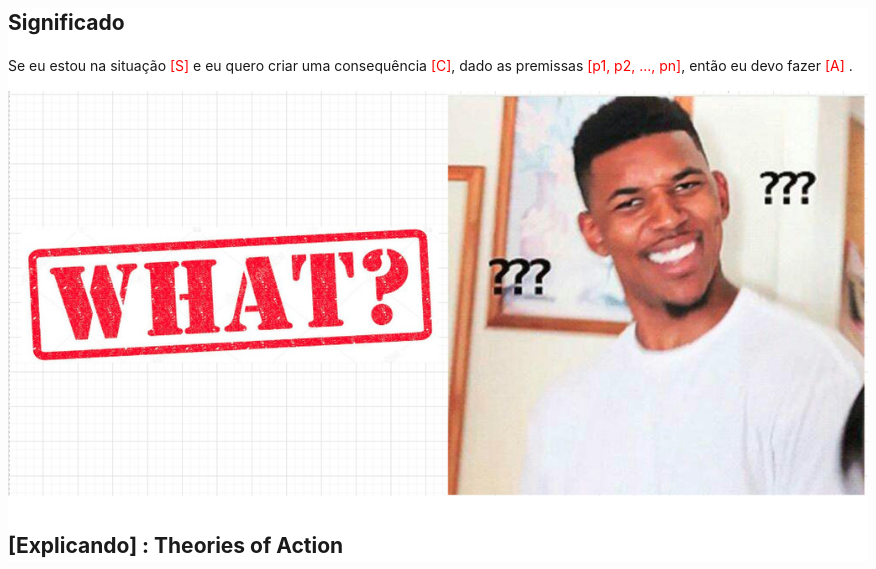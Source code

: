 
## Significado

Se eu estou na situação <span style="color:red">[S]</span> e eu quero criar uma consequência <span style="color:red">[C]</span>, dado as premissas <span style="color:red">[p1, p2, ..., pn]</span>, então eu devo fazer <span style="color:red">[A]</span> .

![](./imgs/what.jpeg)

## [Explicando] : Theories of Action
